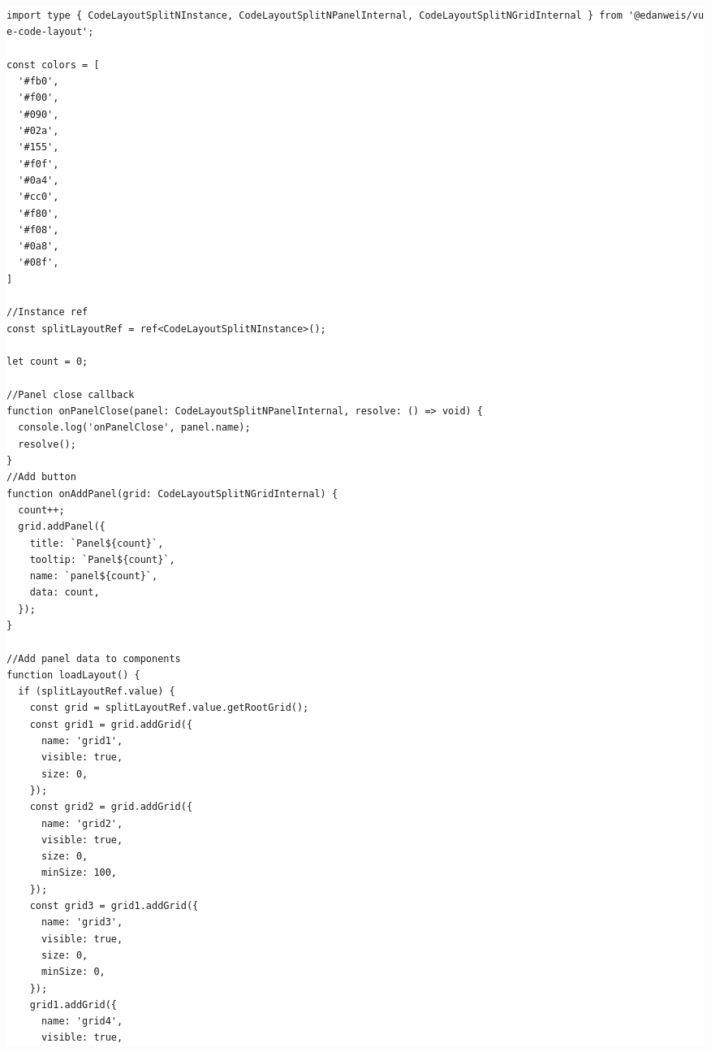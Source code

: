 ```vue /src/App.vue [active]
import type { CodeLayoutSplitNInstance, CodeLayoutSplitNPanelInternal, CodeLayoutSplitNGridInternal } from '@edanweis/vue-code-layout';

const colors = [
  '#fb0',
  '#f00',
  '#090',
  '#02a',
  '#155',
  '#f0f',
  '#0a4',
  '#cc0',
  '#f80',
  '#f08',
  '#0a8',
  '#08f',
]

//Instance ref
const splitLayoutRef = ref<CodeLayoutSplitNInstance>();

let count = 0;

//Panel close callback
function onPanelClose(panel: CodeLayoutSplitNPanelInternal, resolve: () => void) {
  console.log('onPanelClose', panel.name);
  resolve();
}
//Add button
function onAddPanel(grid: CodeLayoutSplitNGridInternal) {
  count++;
  grid.addPanel({
    title: `Panel${count}`,
    tooltip: `Panel${count}`,
    name: `panel${count}`,
    data: count,
  });
}

//Add panel data to components
function loadLayout() {
  if (splitLayoutRef.value) {
    const grid = splitLayoutRef.value.getRootGrid();
    const grid1 = grid.addGrid({
      name: 'grid1',
      visible: true,
      size: 0,
    });
    const grid2 = grid.addGrid({
      name: 'grid2',
      visible: true,
      size: 0,
      minSize: 100,
    });
    const grid3 = grid1.addGrid({
      name: 'grid3',
      visible: true,
      size: 0,
      minSize: 0,
    });
    grid1.addGrid({
      name: 'grid4',
      visible: true,
```